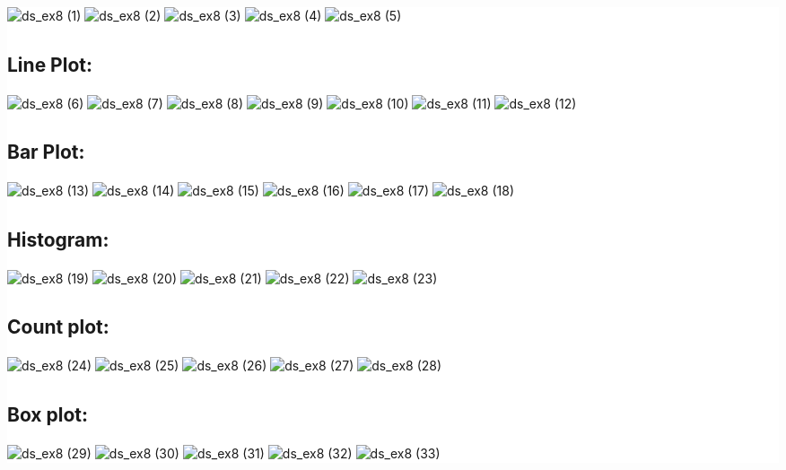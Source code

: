 ![ds_ex8 (1)](https://user-images.githubusercontent.com/94154683/202210674-49d9caf6-67c9-4dd4-900b-206b3d09eaad.png)
![ds_ex8 (2)](https://user-images.githubusercontent.com/94154683/202210675-ca807cdc-bd30-4fbb-8162-c3814c4dccfd.png)
![ds_ex8 (3)](https://user-images.githubusercontent.com/94154683/202210679-65d8b85a-6377-4e83-b456-79070c90d5f4.png)
![ds_ex8 (4)](https://user-images.githubusercontent.com/94154683/202210684-a26f76d0-643f-4b4e-9501-2c0e9ea94bab.png)
![ds_ex8 (5)](https://user-images.githubusercontent.com/94154683/202210687-4bb48ae8-78e3-4a8e-9187-be12a6a87591.png)
## Line Plot:
![ds_ex8 (6)](https://user-images.githubusercontent.com/94154683/202210482-d467a856-2b3d-494f-8587-c0889a7b9f75.png)
![ds_ex8 (7)](https://user-images.githubusercontent.com/94154683/202210487-34640960-b6a1-4927-bf2e-4a26522693f3.png)
![ds_ex8 (8)](https://user-images.githubusercontent.com/94154683/202210496-e16a1730-8c0a-41a1-a31a-5aedb04ca626.png)
![ds_ex8 (9)](https://user-images.githubusercontent.com/94154683/202210497-0e118340-3496-4249-be28-bf695b1d2132.png)
![ds_ex8 (10)](https://user-images.githubusercontent.com/94154683/202210501-dd0fe56a-0eb5-4f4d-88d0-b41e2215ca43.png)
![ds_ex8 (11)](https://user-images.githubusercontent.com/94154683/202210506-6ca09c21-2bdc-49e7-9a64-f90636c13a0c.png)
![ds_ex8 (12)](https://user-images.githubusercontent.com/94154683/202210509-cb3b30a1-a4c5-4697-94d4-4a3b2ad6ea93.png)
## Bar Plot:
![ds_ex8 (13)](https://user-images.githubusercontent.com/94154683/202210511-2fc7104a-7fed-4c7a-be8e-8af48368834c.png)
![ds_ex8 (14)](https://user-images.githubusercontent.com/94154683/202210516-dc88657f-5697-43a1-bcff-6dde5ca8df34.png)
![ds_ex8 (15)](https://user-images.githubusercontent.com/94154683/202210520-40beb794-d1f6-4be9-910c-0a2b3909a94f.png)
![ds_ex8 (16)](https://user-images.githubusercontent.com/94154683/202210527-a397845e-53bc-4607-8f5e-1ee5dddd3ea1.png)
![ds_ex8 (17)](https://user-images.githubusercontent.com/94154683/202210532-e7ab34f9-ecac-4027-9907-98e331c29441.png)
![ds_ex8 (18)](https://user-images.githubusercontent.com/94154683/202210535-4d6eb5fc-f999-4e94-b64b-ba212cf7cd9a.png)
## Histogram:
![ds_ex8 (19)](https://user-images.githubusercontent.com/94154683/202210540-fb950f9c-a0a7-40bd-baaa-851a644c79db.png)
![ds_ex8 (20)](https://user-images.githubusercontent.com/94154683/202210544-1f7f2719-08d5-4ec5-b868-732ec45b9560.png)
![ds_ex8 (21)](https://user-images.githubusercontent.com/94154683/202210546-0131fd9a-a547-4a52-acee-40ac5aec2737.png)
![ds_ex8 (22)](https://user-images.githubusercontent.com/94154683/202210548-3391a2e0-5522-4383-a7d9-08d51ab03ba4.png)
![ds_ex8 (23)](https://user-images.githubusercontent.com/94154683/202210551-7e805f8d-36f6-4600-b596-d48697c5f115.png)
## Count plot:
![ds_ex8 (24)](https://user-images.githubusercontent.com/94154683/202210555-65d75f75-3c0a-4a51-83f7-435d383d23d5.png)
![ds_ex8 (25)](https://user-images.githubusercontent.com/94154683/202210557-f8a69a2b-235f-4d75-bdb1-9395920e0d0c.png)
![ds_ex8 (26)](https://user-images.githubusercontent.com/94154683/202210562-c8933adb-6b81-42b1-acd7-06813b53a590.png)
![ds_ex8 (27)](https://user-images.githubusercontent.com/94154683/202210566-77c241c4-3899-4173-bd99-5b1b8700da21.png)
![ds_ex8 (28)](https://user-images.githubusercontent.com/94154683/202210571-9fa989da-54d3-4c10-a6e4-eb4a0b9da22a.png)
## Box plot:
![ds_ex8 (29)](https://user-images.githubusercontent.com/94154683/202210573-fc107268-1c24-4baa-992c-b966c8dd02f3.png)
![ds_ex8 (30)](https://user-images.githubusercontent.com/94154683/202210577-eea97260-2b34-4258-9e90-f2e9ca508262.png)
![ds_ex8 (31)](https://user-images.githubusercontent.com/94154683/202210581-8a782f24-ef13-484f-904c-0eb167272816.png)
![ds_ex8 (32)](https://user-images.githubusercontent.com/94154683/202210584-ba1e0bca-2f3c-4a75-bf3f-bfc96fcb120d.png)
![ds_ex8 (33)](https://user-images.githubusercontent.com/94154683/202210590-00488078-d10d-4300-8cec-ce1420881ff2.png)